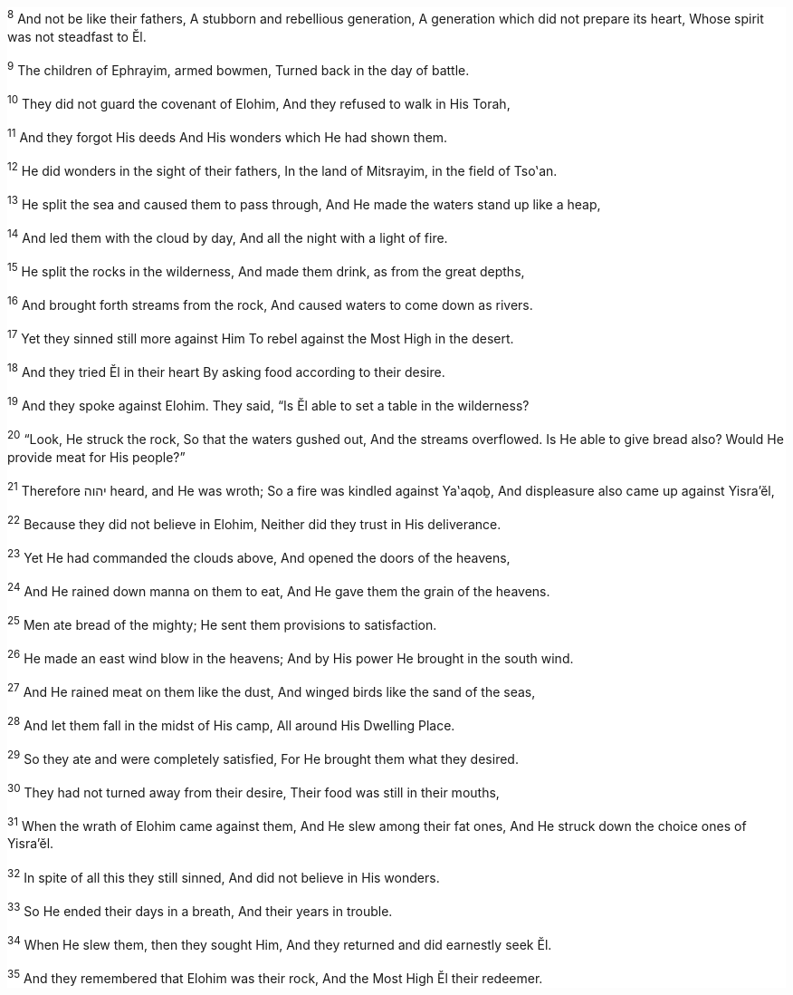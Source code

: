 <sup>8</sup> And not be like their fathers, A stubborn and rebellious generation, A generation which did not prepare its heart, Whose spirit was not steadfast to Ĕl.

<sup>9</sup> The children of Ephrayim, armed bowmen, Turned back in the day of battle.

<sup>10</sup> They did not guard the covenant of Elohim, And they refused to walk in His Torah,

<sup>11</sup> And they forgot His deeds And His wonders which He had shown them.

<sup>12</sup> He did wonders in the sight of their fathers, In the land of Mitsrayim, in the field of Tso‛an.

<sup>13</sup> He split the sea and caused them to pass through, And He made the waters stand up like a heap,

<sup>14</sup> And led them with the cloud by day, And all the night with a light of fire.

<sup>15</sup> He split the rocks in the wilderness, And made them drink, as from the great depths,

<sup>16</sup> And brought forth streams from the rock, And caused waters to come down as rivers.

<sup>17</sup> Yet they sinned still more against Him To rebel against the Most High in the desert.

<sup>18</sup> And they tried Ĕl in their heart By asking food according to their desire.

<sup>19</sup> And they spoke against Elohim. They said, “Is Ĕl able to set a table in the wilderness?

<sup>20</sup> “Look, He struck the rock, So that the waters gushed out, And the streams overflowed. Is He able to give bread also? Would He provide meat for His people?”

<sup>21</sup> Therefore יהוה heard, and He was wroth; So a fire was kindled against Ya‛aqoḇ, And displeasure also came up against Yisra’ĕl,

<sup>22</sup> Because they did not believe in Elohim, Neither did they trust in His deliverance.

<sup>23</sup> Yet He had commanded the clouds above, And opened the doors of the heavens,

<sup>24</sup> And He rained down manna on them to eat, And He gave them the grain of the heavens.

<sup>25</sup> Men ate bread of the mighty; He sent them provisions to satisfaction.

<sup>26</sup> He made an east wind blow in the heavens; And by His power He brought in the south wind.

<sup>27</sup> And He rained meat on them like the dust, And winged birds like the sand of the seas,

<sup>28</sup> And let them fall in the midst of His camp, All around His Dwelling Place.

<sup>29</sup> So they ate and were completely satisfied, For He brought them what they desired.

<sup>30</sup> They had not turned away from their desire, Their food was still in their mouths,

<sup>31</sup> When the wrath of Elohim came against them, And He slew among their fat ones, And He struck down the choice ones of Yisra’ĕl.

<sup>32</sup> In spite of all this they still sinned, And did not believe in His wonders.

<sup>33</sup> So He ended their days in a breath, And their years in trouble.

<sup>34</sup> When He slew them, then they sought Him, And they returned and did earnestly seek Ĕl.

<sup>35</sup> And they remembered that Elohim was their rock, And the Most High Ĕl their redeemer.
